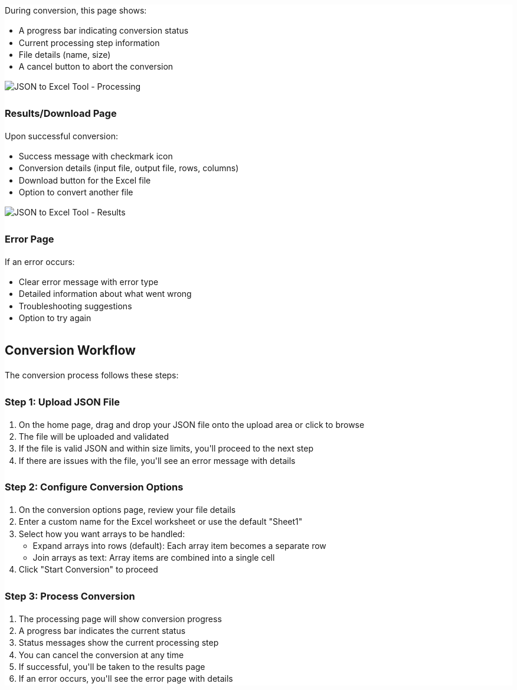 During conversion, this page shows:
- A progress bar indicating conversion status
- Current processing step information
- File details (name, size)
- A cancel button to abort the conversion

![JSON to Excel Tool - Processing](processing.png)

### Results/Download Page

Upon successful conversion:
- Success message with checkmark icon
- Conversion details (input file, output file, rows, columns)
- Download button for the Excel file
- Option to convert another file

![JSON to Excel Tool - Results](results.png)

### Error Page

If an error occurs:
- Clear error message with error type
- Detailed information about what went wrong
- Troubleshooting suggestions
- Option to try again

## Conversion Workflow

The conversion process follows these steps:

### Step 1: Upload JSON File

1. On the home page, drag and drop your JSON file onto the upload area or click to browse
2. The file will be uploaded and validated
3. If the file is valid JSON and within size limits, you'll proceed to the next step
4. If there are issues with the file, you'll see an error message with details

### Step 2: Configure Conversion Options

1. On the conversion options page, review your file details
2. Enter a custom name for the Excel worksheet or use the default "Sheet1"
3. Select how you want arrays to be handled:
   - Expand arrays into rows (default): Each array item becomes a separate row
   - Join arrays as text: Array items are combined into a single cell
4. Click "Start Conversion" to proceed

### Step 3: Process Conversion

1. The processing page will show conversion progress
2. A progress bar indicates the current status
3. Status messages show the current processing step
4. You can cancel the conversion at any time
5. If successful, you'll be taken to the results page
6. If an error occurs, you'll see the error page with details
